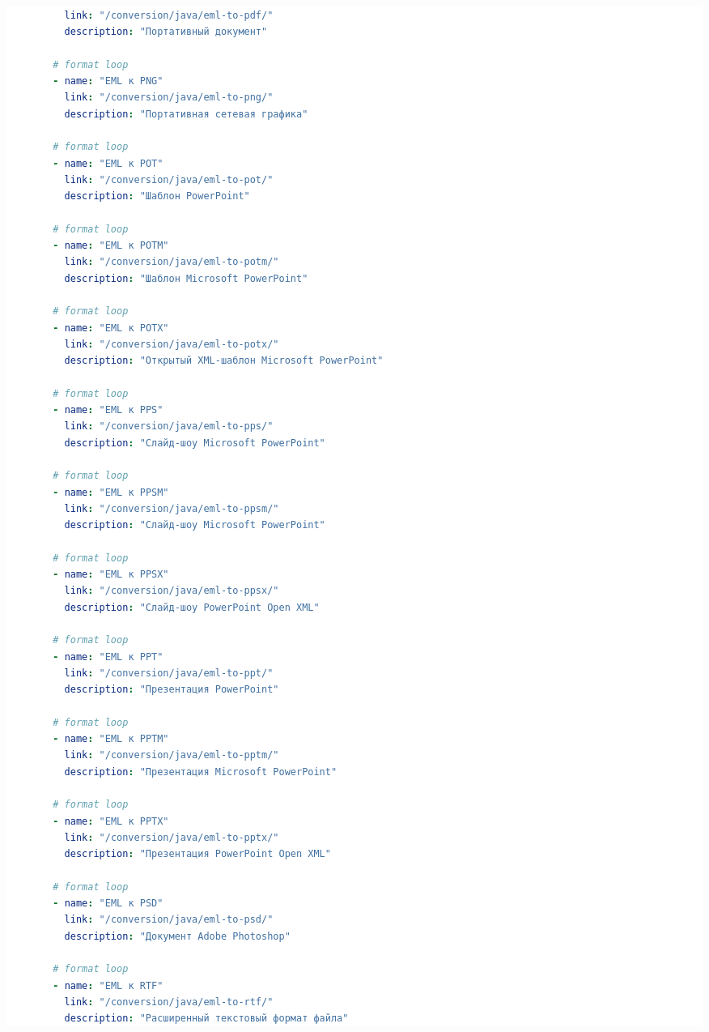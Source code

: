 ```yaml
          link: "/conversion/java/eml-to-pdf/"
          description: "Портативный документ"

        # format loop
        - name: "EML к PNG"
          link: "/conversion/java/eml-to-png/"
          description: "Портативная сетевая графика"

        # format loop
        - name: "EML к POT"
          link: "/conversion/java/eml-to-pot/"
          description: "Шаблон PowerPoint"

        # format loop
        - name: "EML к POTM"
          link: "/conversion/java/eml-to-potm/"
          description: "Шаблон Microsoft PowerPoint"

        # format loop
        - name: "EML к POTX"
          link: "/conversion/java/eml-to-potx/"
          description: "Открытый XML-шаблон Microsoft PowerPoint"

        # format loop
        - name: "EML к PPS"
          link: "/conversion/java/eml-to-pps/"
          description: "Слайд-шоу Microsoft PowerPoint"

        # format loop
        - name: "EML к PPSM"
          link: "/conversion/java/eml-to-ppsm/"
          description: "Слайд-шоу Microsoft PowerPoint"

        # format loop
        - name: "EML к PPSX"
          link: "/conversion/java/eml-to-ppsx/"
          description: "Слайд-шоу PowerPoint Open XML"

        # format loop
        - name: "EML к PPT"
          link: "/conversion/java/eml-to-ppt/"
          description: "Презентация PowerPoint"

        # format loop
        - name: "EML к PPTM"
          link: "/conversion/java/eml-to-pptm/"
          description: "Презентация Microsoft PowerPoint"

        # format loop
        - name: "EML к PPTX"
          link: "/conversion/java/eml-to-pptx/"
          description: "Презентация PowerPoint Open XML"

        # format loop
        - name: "EML к PSD"
          link: "/conversion/java/eml-to-psd/"
          description: "Документ Adobe Photoshop"

        # format loop
        - name: "EML к RTF"
          link: "/conversion/java/eml-to-rtf/"
          description: "Расширенный текстовый формат файла"

```
